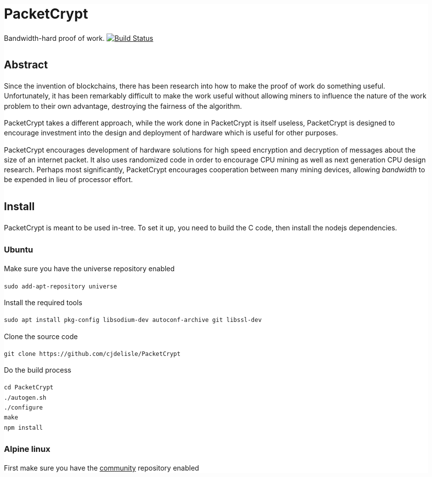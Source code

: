 # PacketCrypt

Bandwidth-hard proof of work.
[![Build Status](https://travis-ci.org/cjdelisle/PacketCrypt.svg?branch=master)](https://travis-ci.org/cjdelisle/PacketCrypt)

## Abstract

Since the invention of blockchains, there has been research into how to make the proof of work
do something useful. Unfortunately, it has been remarkably difficult to make the work useful
without allowing miners to influence the nature of the work problem to their own advantage,
destroying the fairness of the algorithm.

PacketCrypt takes a different approach, while the work done in PacketCrypt is itself useless,
PacketCrypt is designed to encourage investment into the design and deployment of hardware
which is useful for other purposes.

PacketCrypt encourages development of hardware solutions for high speed encryption and
decryption of messages about the size of an internet packet. It also uses randomized code in
order to encourage CPU mining as well as next generation CPU design research. Perhaps most
significantly, PacketCrypt encourages cooperation between many mining devices, allowing
*bandwidth* to be expended in lieu of processor effort.

## Install

PacketCrypt is meant to be used in-tree. To set it up, you need to build the C code, then
install the nodejs dependencies.

### Ubuntu

Make sure you have the universe repository enabled

    sudo add-apt-repository universe

Install the required tools

    sudo apt install pkg-config libsodium-dev autoconf-archive git libssl-dev

Clone the source code

    git clone https://github.com/cjdelisle/PacketCrypt

Do the build process

    cd PacketCrypt
    ./autogen.sh
    ./configure
    make
    npm install

### Alpine linux

First make sure you have the [community](https://wiki.alpinelinux.org/wiki/Enable_Community_Repository)
repository enabled
